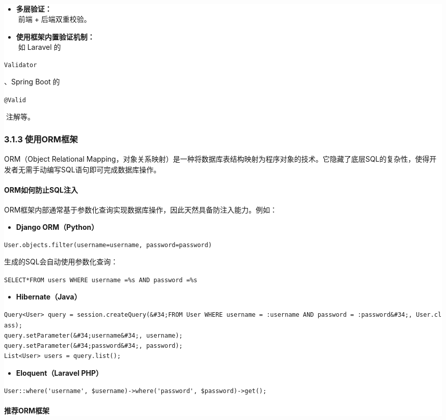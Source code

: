 - **多层验证：**  
 前端 + 后端双重校验。  
  
- **使用框架内置验证机制：**  
 如 Laravel 的 
```
Validator
```

  
、Spring Boot 的 
```
@Valid
```

  
 注解等。  
  
### 3.1.3 使用ORM框架  
  
ORM（Object Relational Mapping，对象关系映射）是一种将数据库表结构映射为程序对象的技术。它隐藏了底层SQL的复杂性，使得开发者无需手动编写SQL语句即可完成数据库操作。  
#### ORM如何防止SQL注入  
  
ORM框架内部通常基于参数化查询实现数据库操作，因此天然具备防注入能力。例如：  
- **Django ORM（Python）**  

```
User.objects.filter(username=username, password=password)
```

  
生成的SQL会自动使用参数化查询：  

```
SELECT*FROM users WHERE username =%s AND password =%s
```

- **Hibernate（Java）**  

```
Query<User> query = session.createQuery(&#34;FROM User WHERE username = :username AND password = :password&#34;, User.class);
query.setParameter(&#34;username&#34;, username);
query.setParameter(&#34;password&#34;, password);
List<User> users = query.list();
```

- **Eloquent（Laravel PHP）**  

```
User::where('username', $username)->where('password', $password)->get();
```

#### 推荐ORM框架  